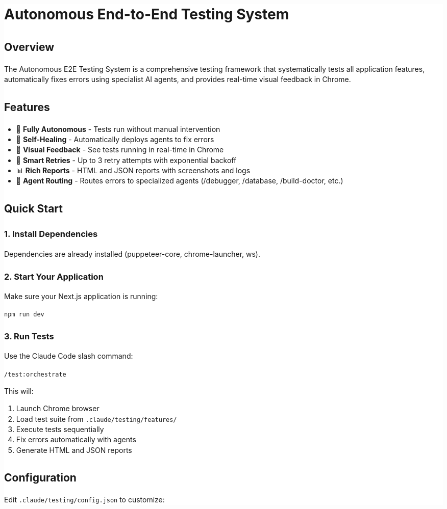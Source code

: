 # Autonomous End-to-End Testing System

## Overview

The Autonomous E2E Testing System is a comprehensive testing framework that systematically tests all application features, automatically fixes errors using specialist AI agents, and provides real-time visual feedback in Chrome.

## Features

- 🤖 **Fully Autonomous** - Tests run without manual intervention
- 🔧 **Self-Healing** - Automatically deploys agents to fix errors
- 👀 **Visual Feedback** - See tests running in real-time in Chrome
- 🔄 **Smart Retries** - Up to 3 retry attempts with exponential backoff
- 📊 **Rich Reports** - HTML and JSON reports with screenshots and logs
- 🎯 **Agent Routing** - Routes errors to specialized agents (/debugger, /database, /build-doctor, etc.)

## Quick Start

### 1. Install Dependencies

Dependencies are already installed (puppeteer-core, chrome-launcher, ws).

### 2. Start Your Application

Make sure your Next.js application is running:

```bash
npm run dev
```

### 3. Run Tests

Use the Claude Code slash command:

```
/test:orchestrate
```

This will:
1. Launch Chrome browser
2. Load test suite from `.claude/testing/features/`
3. Execute tests sequentially
4. Fix errors automatically with agents
5. Generate HTML and JSON reports

## Configuration

Edit `.claude/testing/config.json` to customize:
